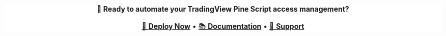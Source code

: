 
<div align="center">

**🎯 Ready to automate your TradingView Pine Script access management?**

[🚀 **Deploy Now**](https://replit.com/@trendoscope/Tradingview-Access-Management) • [📚 **Documentation**](https://github.com/diazpolanco13/TradingView-API-Management-v2) • [💬 **Support**](https://p.trendoscope.au/discord)

</div>
